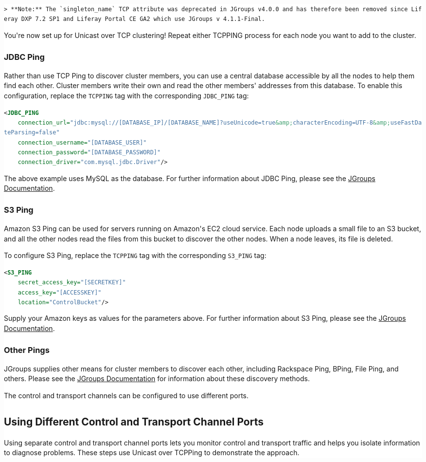     > **Note:** The `singleton_name` TCP attribute was deprecated in JGroups v4.0.0 and has therefore been removed since Liferay DXP 7.2 SP1 and Liferay Portal CE GA2 which use JGroups v 4.1.1-Final.

You're now set up for Unicast over TCP clustering! Repeat either TCPPING process for each node you want to add to the cluster.

### JDBC Ping

Rather than use TCP Ping to discover cluster members, you can use a central database accessible by all the nodes to help them find each other. Cluster members write their own and read the other members' addresses from this database. To enable this configuration, replace the `TCPPING` tag with the corresponding `JDBC_PING` tag:

```xml
<JDBC_PING
    connection_url="jdbc:mysql://[DATABASE_IP]/[DATABASE_NAME]?useUnicode=true&amp;characterEncoding=UTF-8&amp;useFastDateParsing=false"
    connection_username="[DATABASE_USER]"
    connection_password="[DATABASE_PASSWORD]"
    connection_driver="com.mysql.jdbc.Driver"/>
```

The above example uses MySQL as the database. For further information about JDBC Ping, please see the [JGroups Documentation](http://www.jgroups.org/manual4/index.html#DiscoveryProtocols).

### S3 Ping

Amazon S3 Ping can be used for servers running on Amazon's EC2 cloud service. Each node uploads a small file to an S3 bucket, and all the other nodes read the files from this bucket to discover the other nodes. When a node leaves, its file is deleted.

To configure S3 Ping, replace the `TCPPING` tag with the corresponding `S3_PING` tag:

```xml
<S3_PING 
    secret_access_key="[SECRETKEY]"
    access_key="[ACCESSKEY]"
    location="ControlBucket"/>
```

Supply your Amazon keys as values for the parameters above. For further information about S3 Ping, please see the [JGroups Documentation](http://www.jgroups.org/manual4/index.html#_s3_ping).

### Other Pings

JGroups supplies other means for cluster members to discover each other, including Rackspace Ping, BPing, File Ping, and others. Please see the [JGroups Documentation](http://www.jgroups.org/manual4/index.html#DiscoveryProtocols) for information about these discovery methods.

The control and transport channels can be configured to use different ports.

## Using Different Control and Transport Channel Ports

Using separate control and transport channel ports lets you monitor control and transport traffic and helps you isolate information to diagnose problems. These steps use Unicast over TCPPing to demonstrate the approach.
